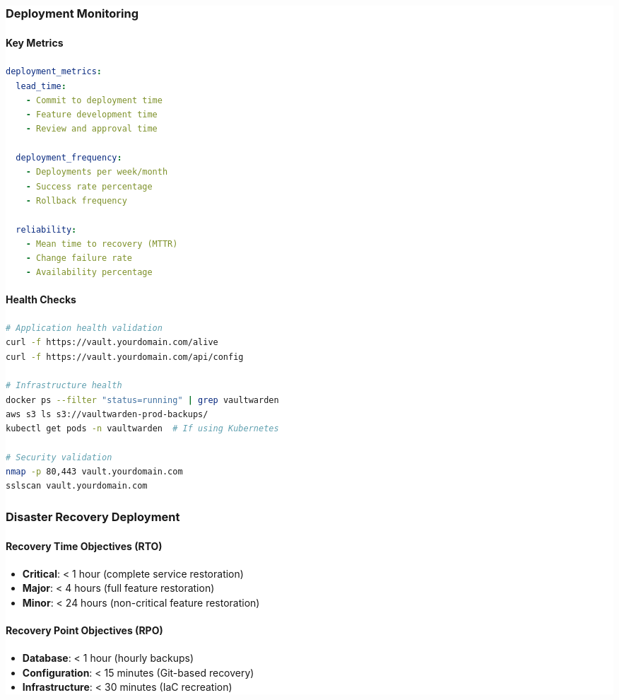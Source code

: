 ### Deployment Monitoring

#### Key Metrics

```yaml
deployment_metrics:
  lead_time:
    - Commit to deployment time
    - Feature development time
    - Review and approval time

  deployment_frequency:
    - Deployments per week/month
    - Success rate percentage
    - Rollback frequency

  reliability:
    - Mean time to recovery (MTTR)
    - Change failure rate
    - Availability percentage
```

#### Health Checks

```bash
# Application health validation
curl -f https://vault.yourdomain.com/alive
curl -f https://vault.yourdomain.com/api/config

# Infrastructure health
docker ps --filter "status=running" | grep vaultwarden
aws s3 ls s3://vaultwarden-prod-backups/
kubectl get pods -n vaultwarden  # If using Kubernetes

# Security validation
nmap -p 80,443 vault.yourdomain.com
sslscan vault.yourdomain.com
```

### Disaster Recovery Deployment

#### Recovery Time Objectives (RTO)

- **Critical**: < 1 hour (complete service restoration)
- **Major**: < 4 hours (full feature restoration)
- **Minor**: < 24 hours (non-critical feature restoration)

#### Recovery Point Objectives (RPO)

- **Database**: < 1 hour (hourly backups)
- **Configuration**: < 15 minutes (Git-based recovery)
- **Infrastructure**: < 30 minutes (IaC recreation)
